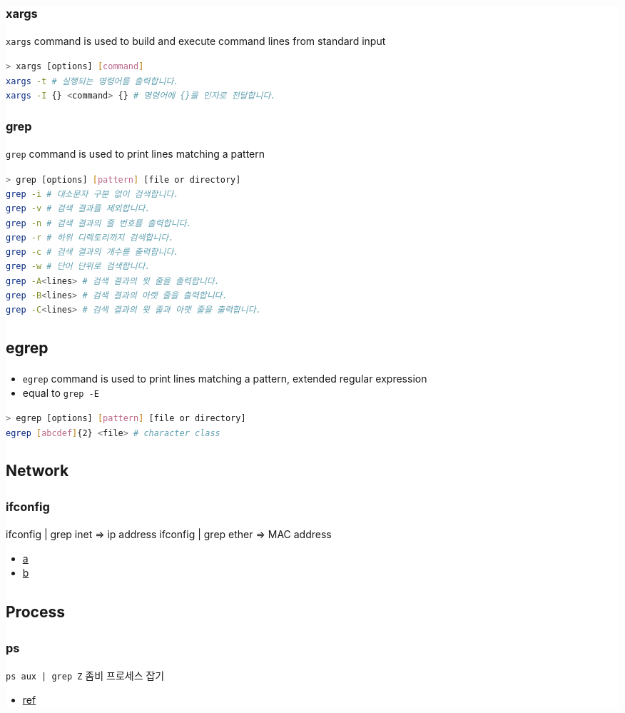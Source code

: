 ### xargs

`xargs` command is used to build and execute command lines from standard input

```bash
> xargs [options] [command]
xargs -t # 실행되는 명령어를 출력합니다.
xargs -I {} <command> {} # 명령어에 {}를 인자로 전달합니다.
```

### grep 

`grep` command is used to print lines matching a pattern

```bash
> grep [options] [pattern] [file or directory]
grep -i # 대소문자 구분 없이 검색합니다.
grep -v # 검색 결과를 제외합니다.
grep -n # 검색 결과의 줄 번호를 출력합니다.
grep -r # 하위 디렉토리까지 검색합니다.
grep -c # 검색 결과의 개수를 출력합니다.
grep -w # 단어 단위로 검색합니다.
grep -A<lines> # 검색 결과의 윗 줄을 출력합니다.
grep -B<lines> # 검색 결과의 아랫 줄을 출력합니다.
grep -C<lines> # 검색 결과의 윗 줄과 아랫 줄을 출력합니다.
```

## egrep

- `egrep` command is used to print lines matching a pattern, extended regular expression
- equal to `grep -E`

```bash
> egrep [options] [pattern] [file or directory]
egrep [abcdef]{2} <file> # character class
```

## Network

### ifconfig

ifconfig | grep inet => ip address
ifconfig | grep ether => MAC address

- [a](https://blockdmask.tistory.com/509)
- [b](https://ss64.com/osx/ifconfig.html)

## Process

### ps

`ps aux | grep Z` 좀비 프로세스 잡기
- [ref](https://www.linode.com/docs/guides/use-the-ps-aux-command-in-linux/)
